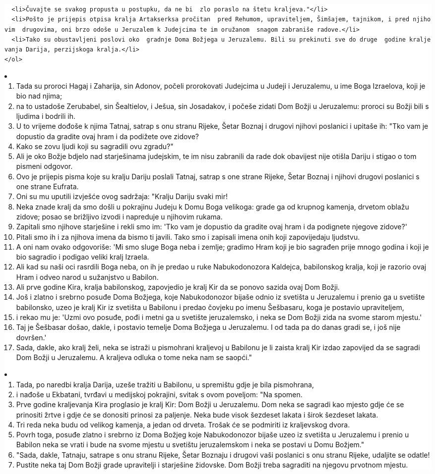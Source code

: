       <li>Čuvajte se svakog propusta u postupku, da ne bi  zlo poraslo na štetu kraljeva."</li>
      <li>Pošto je prijepis otpisa kralja Artakserksa pročitan  pred Rehumom, upraviteljem, Šimšajem, tajnikom, i pred njihovim  drugovima, oni brzo odoše u Jeruzalem k Judejcima te im oružanom  snagom zabraniše radove.</li>
      <li>Tako su obustavljeni poslovi oko  gradnje Doma Božjega u Jeruzalemu. Bili su prekinuti sve do druge  godine kraljevanja Darija, perzijskoga kralja.</li>
    </ol>
  </li>
  <li>
    <ol>
      <li>Tada su proroci Hagaj i Zaharija, sin Adonov, počeli prorokovati  Judejcima u Judeji i Jeruzalemu, u ime Boga Izraelova, koji je  bio nad njima;</li>
      <li>na to ustadoše Zerubabel, sin Šealtielov, i  Ješua, sin Josadakov, i počeše zidati Dom Božji u Jeruzalemu:  proroci su Božji bili s ljudima i bodrili ih.</li>
      <li>U to vrijeme  dođoše k njima Tatnaj, satrap s onu stranu Rijeke, Šetar Boznaj  i drugovi njihovi poslanici i upitaše ih: "Tko vam je dopustio  da gradite ovaj hram i da podižete ove zidove?</li>
      <li>Kako se zovu  ljudi koji su sagradili ovu zgradu?"</li>
      <li>Ali je oko Božje bdjelo nad starješinama judejskim, te  im nisu zabranili da rade dok obavijest nije otišla Dariju i  stigao o tom pismeni odgovor.</li>
      <li>Ovo je prijepis pisma koje su  kralju Dariju poslali Tatnaj, satrap s one strane Rijeke, Šetar  Boznaj i njihovi drugovi poslanici s one strane Eufrata.</li>
      <li>Oni  su mu uputili izvješće ovog sadržaja: "Kralju Dariju svaki mir!</li>
      <li>Neka znade kralj da smo došli  u pokrajinu Judeju k Domu Boga velikoga: grade ga od krupnog  kamenja, drvetom oblažu zidove; posao se brižljivo izvodi i napreduje  u njihovim rukama.</li>
      <li>Zapitali smo njihove starješine i rekli  smo im: 'Tko vam je dopustio da gradite ovaj hram i da podignete  njegove zidove?'</li>
      <li>Pitali smo ih i za njihova imena da bismo  ti javili. Tako smo i zapisali imena onih koji zapovijedaju ljudstvu.</li>
      <li>A oni nam ovako odgovoriše: 'Mi smo sluge Boga neba i zemlje; gradimo Hram koji je bio  sagrađen prije mnogo godina i koji je bio sagradio i podigao  veliki kralj Izraela.</li>
      <li>Ali kad su naši oci rasrdili Boga neba, on ih je predao u ruke Nabukodonozora Kaldejca, babilonskog  kralja, koji je razorio ovaj Hram i odveo narod u sužanjstvo  u Babilon.</li>
      <li>Ali prve godine Kira, kralja babilonskog, zapovjedio  je kralj Kir da se ponovo sazida ovaj Dom Božji.</li>
      <li>Još i zlatno  i srebrno posuđe Doma Božjega, koje Nabukodonozor bijaše odnio  iz svetišta u Jeruzalemu i prenio ga u svetište babilonsko, uzeo  je kralj Kir iz svetišta u Babilonu i predao čovjeku po imenu  Šešbasaru, koga je postavio upraviteljem,</li>
      <li>i rekao mu je:  'Uzmi ovo posuđe, pođi i metni ga u svetište jeruzalemsko, i  neka se Dom Božji zida na svome starom mjestu.'</li>
      <li>Taj je Šešbasar  došao, dakle, i postavio temelje Doma Božjega u Jeruzalemu. I  od tada pa do danas gradi se, i još nije dovršen.'</li>
      <li>Sada, dakle, ako kralj želi, neka se istraži u pismohrani  kraljevoj u Babilonu je li zaista kralj Kir izdao zapovijed da  se sagradi Dom Božji u Jeruzalemu. A kraljeva odluka o tome neka  nam se saopći."</li>
    </ol>
  </li>
  <li>
    <ol>
      <li>Tada, po naredbi kralja Darija, uzeše tražiti u Babilonu, u  spremištu gdje je bila pismohrana,</li>
      <li>i nađoše u Ekbatani, tvrđavi  u medijskoj pokrajini, svitak s ovom poveljom: "Na spomen.</li>
      <li>Prve godine kraljevanja Kira proglasio je kralj Kir: Dom Božji u Jeruzalemu. Dom neka se sagradi kao mjesto gdje  će se prinositi žrtve i gdje će se donositi prinosi za paljenje.  Neka bude visok šezdeset lakata i širok šezdeset lakata.</li>
      <li>Tri  reda neka budu od velikog kamenja, a jedan od drveta. Trošak  će se podmiriti iz kraljevskog dvora.</li>
      <li>Povrh toga, posuđe zlatno  i srebrno iz Doma Božjeg koje Nabukodonozor bijaše uzeo iz svetišta  u Jeruzalemu i prenio u Babilon neka se vrati i bude na svome  mjestu u svetištu jeruzalemskom i neka se postavi u Domu Božjem."</li>
      <li>"Sada, dakle, Tatnaju, satrape s onu stranu Rijeke, Šetar  Boznaju i drugovi vaši poslanici s onu stranu Rijeke, udaljite  se odatle!</li>
      <li>Pustite neka taj Dom Božji grade upravitelji i  starješine židovske. Dom Božji treba sagraditi na njegovu prvotnom  mjestu.</li>